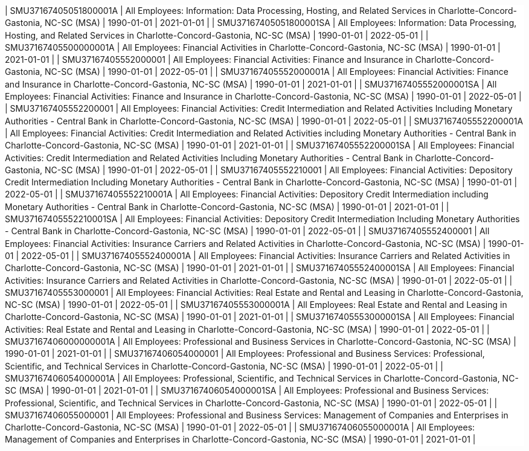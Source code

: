 | SMU37167405051800001A     | All Employees: Information: Data Processing, Hosting, and Related Services in Charlotte-Concord-Gastonia, NC-SC (MSA)                                                      | 1990-01-01          | 2021-01-01        |
| SMU37167405051800001SA    | All Employees: Information: Data Processing, Hosting, and Related Services in Charlotte-Concord-Gastonia, NC-SC (MSA)                                                      | 1990-01-01          | 2022-05-01        |
| SMU37167405500000001A     | All Employees: Financial Activities in Charlotte-Concord-Gastonia, NC-SC (MSA)                                                                                             | 1990-01-01          | 2021-01-01        |
| SMU37167405552000001      | All Employees: Financial Activities: Finance and Insurance in Charlotte-Concord-Gastonia, NC-SC (MSA)                                                                      | 1990-01-01          | 2022-05-01        |
| SMU37167405552000001A     | All Employees: Financial Activities: Finance and Insurance in Charlotte-Concord-Gastonia, NC-SC (MSA)                                                                      | 1990-01-01          | 2021-01-01        |
| SMU37167405552000001SA    | All Employees: Financial Activities: Finance and Insurance in Charlotte-Concord-Gastonia, NC-SC (MSA)                                                                      | 1990-01-01          | 2022-05-01        |
| SMU37167405552200001      | All Employees: Financial Activities: Credit Intermediation and Related Activities Including Monetary Authorities - Central Bank in Charlotte-Concord-Gastonia, NC-SC (MSA) | 1990-01-01          | 2022-05-01        |
| SMU37167405552200001A     | All Employees: Financial Activities: Credit Intermediation and Related Activities including Monetary Authorities - Central Bank in Charlotte-Concord-Gastonia, NC-SC (MSA) | 1990-01-01          | 2021-01-01        |
| SMU37167405552200001SA    | All Employees: Financial Activities: Credit Intermediation and Related Activities Including Monetary Authorities - Central Bank in Charlotte-Concord-Gastonia, NC-SC (MSA) | 1990-01-01          | 2022-05-01        |
| SMU37167405552210001      | All Employees: Financial Activities: Depository Credit Intermediation Including Monetary Authorities - Central Bank in Charlotte-Concord-Gastonia, NC-SC (MSA)             | 1990-01-01          | 2022-05-01        |
| SMU37167405552210001A     | All Employees: Financial Activities: Depository Credit Intermediation including Monetary Authorities - Central Bank in Charlotte-Concord-Gastonia, NC-SC (MSA)             | 1990-01-01          | 2021-01-01        |
| SMU37167405552210001SA    | All Employees: Financial Activities: Depository Credit Intermediation Including Monetary Authorities - Central Bank in Charlotte-Concord-Gastonia, NC-SC (MSA)             | 1990-01-01          | 2022-05-01        |
| SMU37167405552400001      | All Employees: Financial Activities: Insurance Carriers and Related Activities in Charlotte-Concord-Gastonia, NC-SC (MSA)                                                  | 1990-01-01          | 2022-05-01        |
| SMU37167405552400001A     | All Employees: Financial Activities: Insurance Carriers and Related Activities in Charlotte-Concord-Gastonia, NC-SC (MSA)                                                  | 1990-01-01          | 2021-01-01        |
| SMU37167405552400001SA    | All Employees: Financial Activities: Insurance Carriers and Related Activities in Charlotte-Concord-Gastonia, NC-SC (MSA)                                                  | 1990-01-01          | 2022-05-01        |
| SMU37167405553000001      | All Employees: Financial Activities: Real Estate and Rental and Leasing in Charlotte-Concord-Gastonia, NC-SC (MSA)                                                         | 1990-01-01          | 2022-05-01        |
| SMU37167405553000001A     | All Employees: Real Estate and Rental and Leasing in Charlotte-Concord-Gastonia, NC-SC (MSA)                                                                               | 1990-01-01          | 2021-01-01        |
| SMU37167405553000001SA    | All Employees: Financial Activities: Real Estate and Rental and Leasing in Charlotte-Concord-Gastonia, NC-SC (MSA)                                                         | 1990-01-01          | 2022-05-01        |
| SMU37167406000000001A     | All Employees: Professional and Business Services in Charlotte-Concord-Gastonia, NC-SC (MSA)                                                                               | 1990-01-01          | 2021-01-01        |
| SMU37167406054000001      | All Employees: Professional and Business Services: Professional, Scientific, and Technical Services in Charlotte-Concord-Gastonia, NC-SC (MSA)                             | 1990-01-01          | 2022-05-01        |
| SMU37167406054000001A     | All Employees: Professional, Scientific, and Technical Services in Charlotte-Concord-Gastonia, NC-SC (MSA)                                                                 | 1990-01-01          | 2021-01-01        |
| SMU37167406054000001SA    | All Employees: Professional and Business Services: Professional, Scientific, and Technical Services in Charlotte-Concord-Gastonia, NC-SC (MSA)                             | 1990-01-01          | 2022-05-01        |
| SMU37167406055000001      | All Employees: Professional and Business Services: Management of Companies and Enterprises in Charlotte-Concord-Gastonia, NC-SC (MSA)                                      | 1990-01-01          | 2022-05-01        |
| SMU37167406055000001A     | All Employees: Management of Companies and Enterprises in Charlotte-Concord-Gastonia, NC-SC (MSA)                                                                          | 1990-01-01          | 2021-01-01        |
